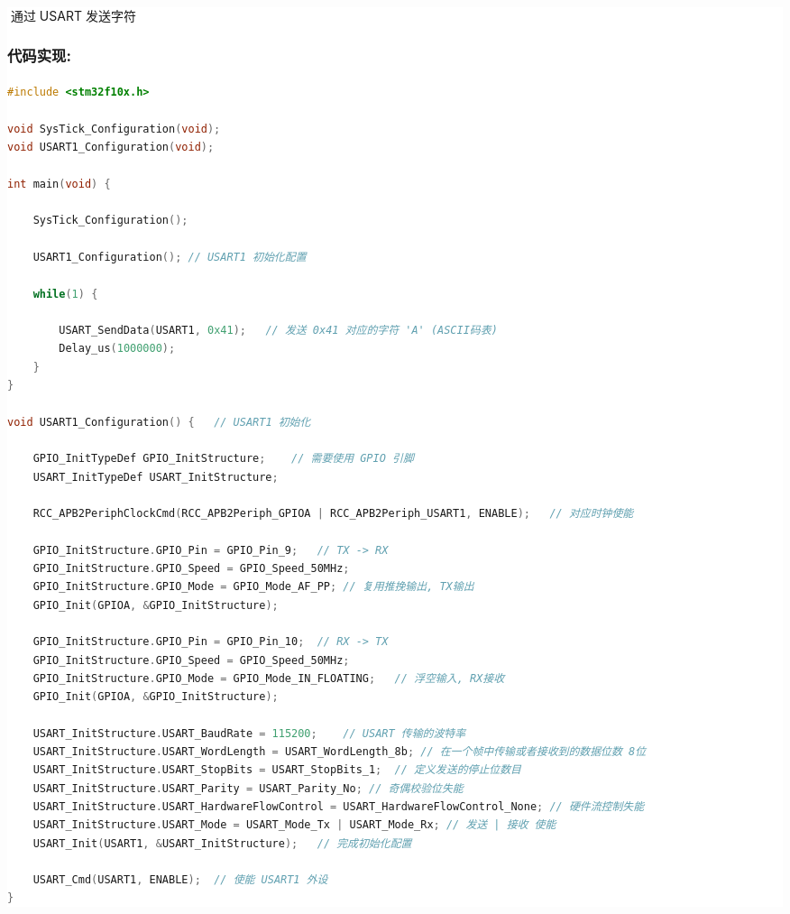 ​	通过 USART 发送字符

### 代码实现:

```c
#include <stm32f10x.h>

void SysTick_Configuration(void);
void USART1_Configuration(void);

int main(void) {
    
    SysTick_Configuration();
    
    USART1_Configuration();	// USART1 初始化配置
    
    while(1) {
        
        USART_SendData(USART1, 0x41);	// 发送 0x41 对应的字符 'A' (ASCII码表)
        Delay_us(1000000);
    }
}

void USART1_Configuration() {	// USART1 初始化
    
    GPIO_InitTypeDef GPIO_InitStructure;	// 需要使用 GPIO 引脚
    USART_InitTypeDef USART_InitStructure;
    
    RCC_APB2PeriphClockCmd(RCC_APB2Periph_GPIOA | RCC_APB2Periph_USART1, ENABLE);	// 对应时钟使能
    
    GPIO_InitStructure.GPIO_Pin = GPIO_Pin_9;	// TX -> RX
    GPIO_InitStructure.GPIO_Speed = GPIO_Speed_50MHz;
    GPIO_InitStructure.GPIO_Mode = GPIO_Mode_AF_PP;	// 复用推挽输出, TX输出
    GPIO_Init(GPIOA, &GPIO_InitStructure);
    
    GPIO_InitStructure.GPIO_Pin = GPIO_Pin_10;	// RX -> TX
    GPIO_InitStructure.GPIO_Speed = GPIO_Speed_50MHz;
    GPIO_InitStructure.GPIO_Mode = GPIO_Mode_IN_FLOATING;	// 浮空输入, RX接收
    GPIO_Init(GPIOA, &GPIO_InitStructure);
    
    USART_InitStructure.USART_BaudRate = 115200;	// USART 传输的波特率
    USART_InitStructure.USART_WordLength = USART_WordLength_8b;	// 在一个帧中传输或者接收到的数据位数 8位
    USART_InitStructure.USART_StopBits = USART_StopBits_1;	// 定义发送的停止位数目
    USART_InitStructure.USART_Parity = USART_Parity_No;	// 奇偶校验位失能
    USART_InitStructure.USART_HardwareFlowControl = USART_HardwareFlowControl_None;	// 硬件流控制失能
    USART_InitStructure.USART_Mode = USART_Mode_Tx | USART_Mode_Rx;	// 发送 | 接收 使能
    USART_Init(USART1, &USART_InitStructure);	// 完成初始化配置
    
    USART_Cmd(USART1, ENABLE);	// 使能 USART1 外设
}

```
